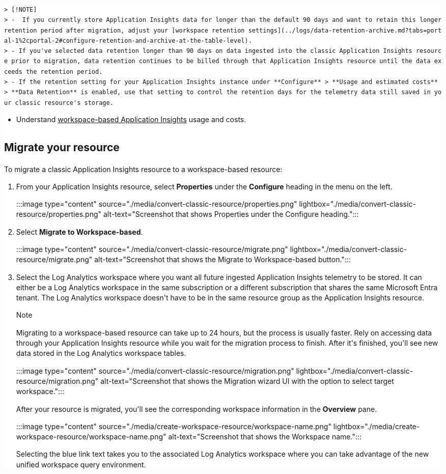     > [!NOTE]
    > -  If you currently store Application Insights data for longer than the default 90 days and want to retain this longer retention period after migration, adjust your [workspace retention settings](../logs/data-retention-archive.md?tabs=portal-1%2cportal-2#configure-retention-and-archive-at-the-table-level).
    > - If you've selected data retention longer than 90 days on data ingested into the classic Application Insights resource prior to migration, data retention continues to be billed through that Application Insights resource until the data exceeds the retention period.
    > - If the retention setting for your Application Insights instance under **Configure** > **Usage and estimated costs** > **Data Retention** is enabled, use that setting to control the retention days for the telemetry data still saved in your classic resource's storage.

- Understand [workspace-based Application Insights](../logs/cost-logs.md#application-insights-billing) usage and costs.

## Migrate your resource

To migrate a classic Application Insights resource to a workspace-based resource:

1. From your Application Insights resource, select **Properties** under the **Configure** heading in the menu on the left.

   :::image type="content" source="./media/convert-classic-resource/properties.png" lightbox="./media/convert-classic-resource/properties.png" alt-text="Screenshot that shows Properties under the Configure heading.":::

1. Select **Migrate to Workspace-based**.

   :::image type="content" source="./media/convert-classic-resource/migrate.png" lightbox="./media/convert-classic-resource/migrate.png" alt-text="Screenshot that shows the Migrate to Workspace-based button.":::

1. Select the Log Analytics workspace where you want all future ingested Application Insights telemetry to be stored. It can either be a Log Analytics workspace in the same subscription or a different subscription that shares the same Microsoft Entra tenant. The Log Analytics workspace doesn't have to be in the same resource group as the Application Insights resource.

   > [!NOTE]
   > Migrating to a workspace-based resource can take up to 24 hours, but the process is usually faster. Rely on accessing data through your Application Insights resource while you wait for the migration process to finish. After it's finished, you'll see new data stored in the Log Analytics workspace tables.

   :::image type="content" source="./media/convert-classic-resource/migration.png" lightbox="./media/convert-classic-resource/migration.png" alt-text="Screenshot that shows the Migration wizard UI with the option to select target workspace.":::

   After your resource is migrated, you'll see the corresponding workspace information in the **Overview** pane.

   :::image type="content" source="./media/create-workspace-resource/workspace-name.png" lightbox="./media/create-workspace-resource/workspace-name.png" alt-text="Screenshot that shows the Workspace name.":::

   Selecting the blue link text takes you to the associated Log Analytics workspace where you can take advantage of the new unified workspace query environment.
